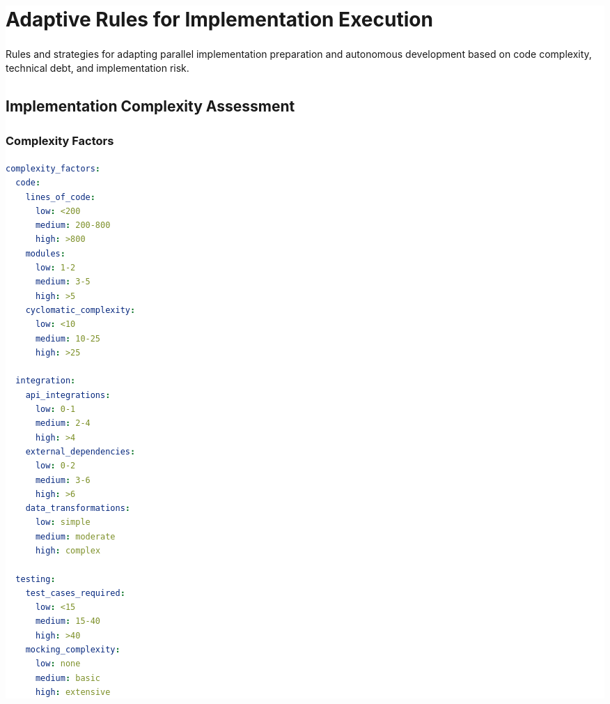 # Adaptive Rules for Implementation Execution

Rules and strategies for adapting parallel implementation preparation and autonomous development based on code complexity, technical debt, and implementation risk.

## Implementation Complexity Assessment

### Complexity Factors

```yaml
complexity_factors:
  code:
    lines_of_code:
      low: <200
      medium: 200-800
      high: >800
    modules:
      low: 1-2
      medium: 3-5
      high: >5
    cyclomatic_complexity:
      low: <10
      medium: 10-25
      high: >25

  integration:
    api_integrations:
      low: 0-1
      medium: 2-4
      high: >4
    external_dependencies:
      low: 0-2
      medium: 3-6
      high: >6
    data_transformations:
      low: simple
      medium: moderate
      high: complex

  testing:
    test_cases_required:
      low: <15
      medium: 15-40
      high: >40
    mocking_complexity:
      low: none
      medium: basic
      high: extensive
```

